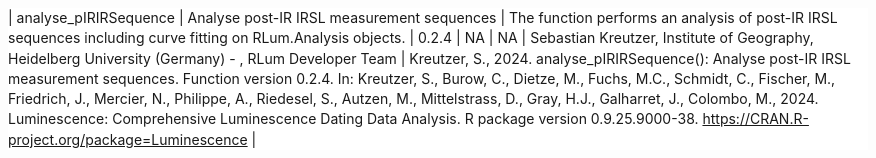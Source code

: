 | analyse_pIRIRSequence            | Analyse post-IR IRSL measurement sequences                                                                                                          | The function performs an analysis of post-IR IRSL sequences including curve fitting on  RLum.Analysis  objects.                                                                                                                                                                                                                                                                                                                                                                                                                                                                                                                                                                                                                                                                                                                                                                                                                                                                                                                                                                                                                                                                                                                                                                                                                                                                                                                                                                                                                                                                                                                                                                                                                                                                                                                                                                                                                                                                                                                                                                                                                                                                                                                                                                                                                                                                                                                                                                                                                                                                                                                                                                                                                                                                                                                                                                                                                                                                                                                                                    | 0.2.4   | NA     | NA     | Sebastian Kreutzer, Institute of Geography, Heidelberg University (Germany) -  , RLum Developer Team                                                                                                                                                                                                                                 | Kreutzer, S., 2024. analyse_pIRIRSequence(): Analyse post-IR IRSL measurement sequences. Function version 0.2.4. In: Kreutzer, S., Burow, C., Dietze, M., Fuchs, M.C., Schmidt, C., Fischer, M., Friedrich, J., Mercier, N., Philippe, A., Riedesel, S., Autzen, M., Mittelstrass, D., Gray, H.J., Galharret, J., Colombo, M., 2024. Luminescence: Comprehensive Luminescence Dating Data Analysis. R package version 0.9.25.9000-38. https://CRAN.R-project.org/package=Luminescence                                                                                                                     |